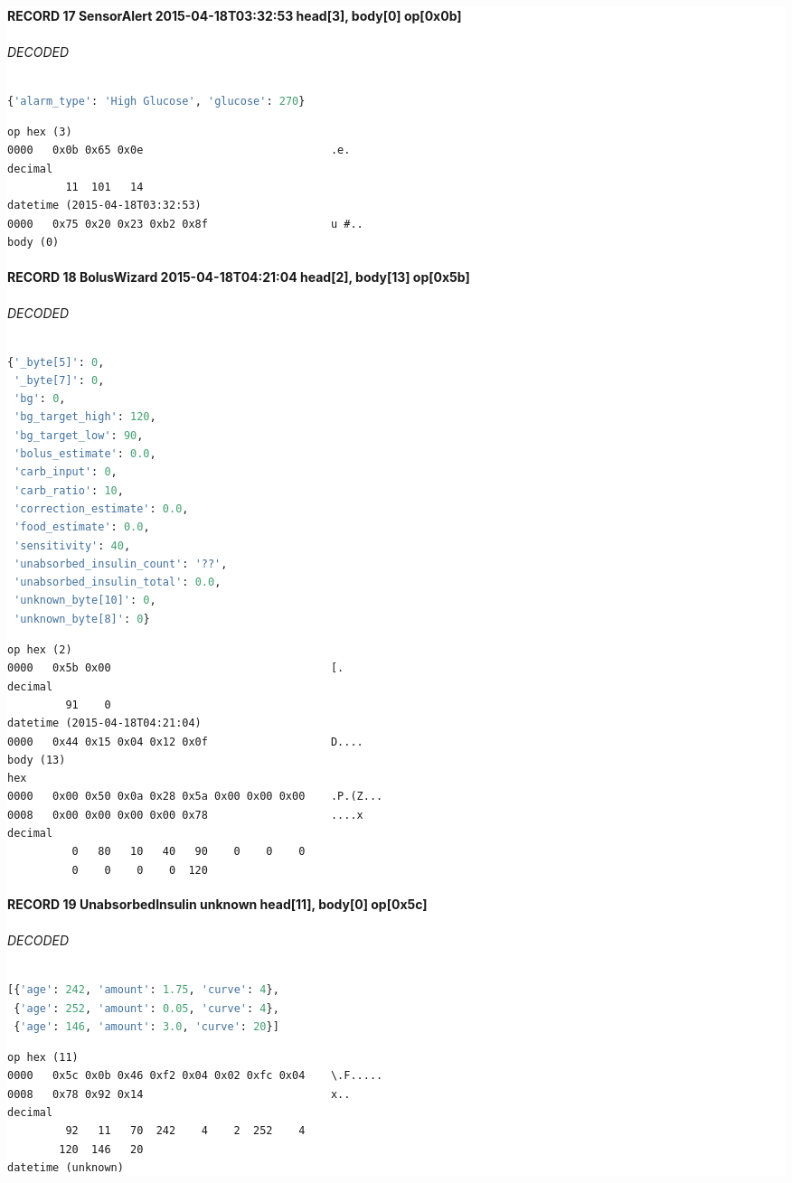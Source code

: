 #### RECORD 17 SensorAlert 2015-04-18T03:32:53 head[3], body[0] op[0x0b]
###### DECODED
```python
{'alarm_type': 'High Glucose', 'glucose': 270}
```
    op hex (3)
    0000   0x0b 0x65 0x0e                             .e.
    decimal
             11  101   14
    datetime (2015-04-18T03:32:53)
    0000   0x75 0x20 0x23 0xb2 0x8f                   u #..
    body (0)

#### RECORD 18 BolusWizard 2015-04-18T04:21:04 head[2], body[13] op[0x5b]
###### DECODED
```python
{'_byte[5]': 0,
 '_byte[7]': 0,
 'bg': 0,
 'bg_target_high': 120,
 'bg_target_low': 90,
 'bolus_estimate': 0.0,
 'carb_input': 0,
 'carb_ratio': 10,
 'correction_estimate': 0.0,
 'food_estimate': 0.0,
 'sensitivity': 40,
 'unabsorbed_insulin_count': '??',
 'unabsorbed_insulin_total': 0.0,
 'unknown_byte[10]': 0,
 'unknown_byte[8]': 0}
```
    op hex (2)
    0000   0x5b 0x00                                  [.
    decimal
             91    0
    datetime (2015-04-18T04:21:04)
    0000   0x44 0x15 0x04 0x12 0x0f                   D....
    body (13)
    hex
    0000   0x00 0x50 0x0a 0x28 0x5a 0x00 0x00 0x00    .P.(Z...
    0008   0x00 0x00 0x00 0x00 0x78                   ....x
    decimal
              0   80   10   40   90    0    0    0
              0    0    0    0  120

#### RECORD 19 UnabsorbedInsulin unknown head[11], body[0] op[0x5c]
###### DECODED
```python
[{'age': 242, 'amount': 1.75, 'curve': 4},
 {'age': 252, 'amount': 0.05, 'curve': 4},
 {'age': 146, 'amount': 3.0, 'curve': 20}]
```
    op hex (11)
    0000   0x5c 0x0b 0x46 0xf2 0x04 0x02 0xfc 0x04    \.F.....
    0008   0x78 0x92 0x14                             x..
    decimal
             92   11   70  242    4    2  252    4
            120  146   20
    datetime (unknown)
